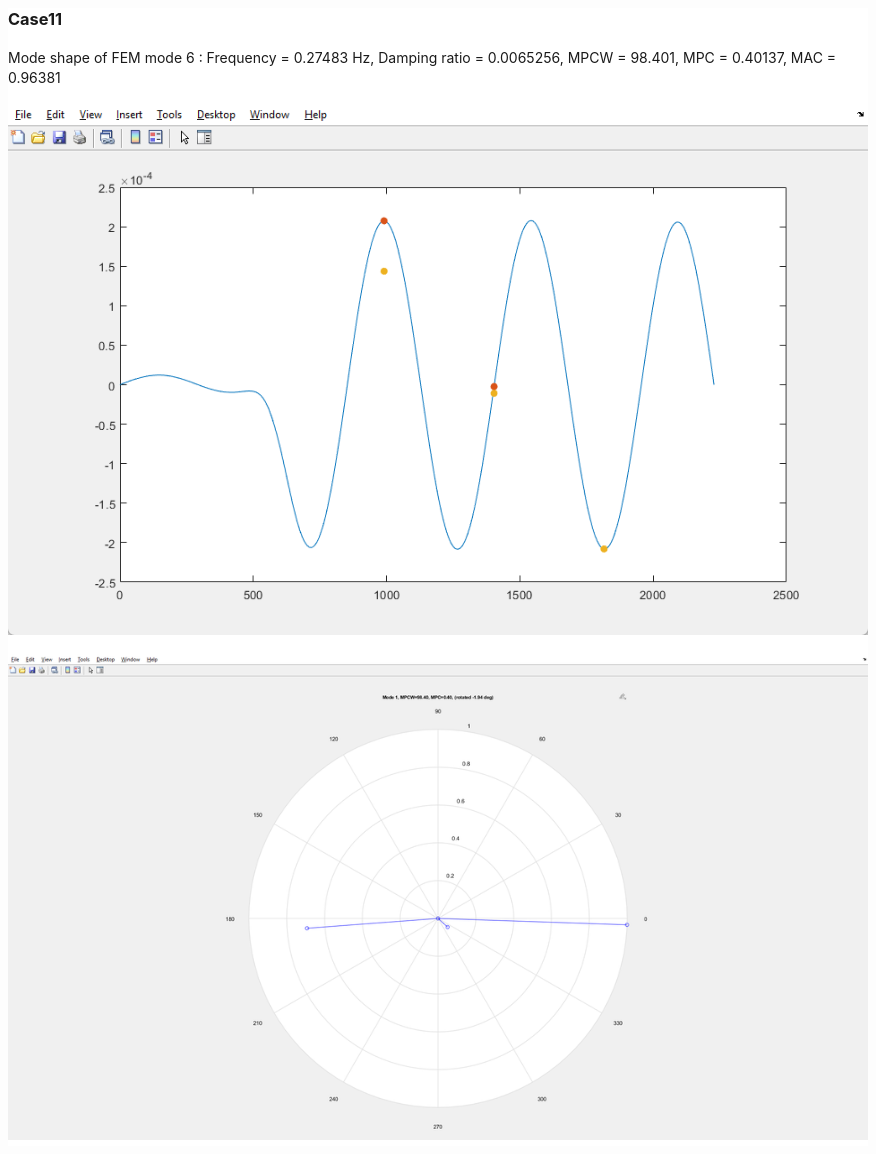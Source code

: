 ### Case11

Mode shape of FEM mode 6 : Frequency = 0.27483 Hz, Damping ratio = 0.0065256, MPCW = 98.401, MPC = 0.40137, MAC = 0.96381

![image-20240222004618130](Modal_shape_analyais.assets/image-20240222004618130.png)

![image-20240222004623738](Modal_shape_analyais.assets/image-20240222004623738.png)
